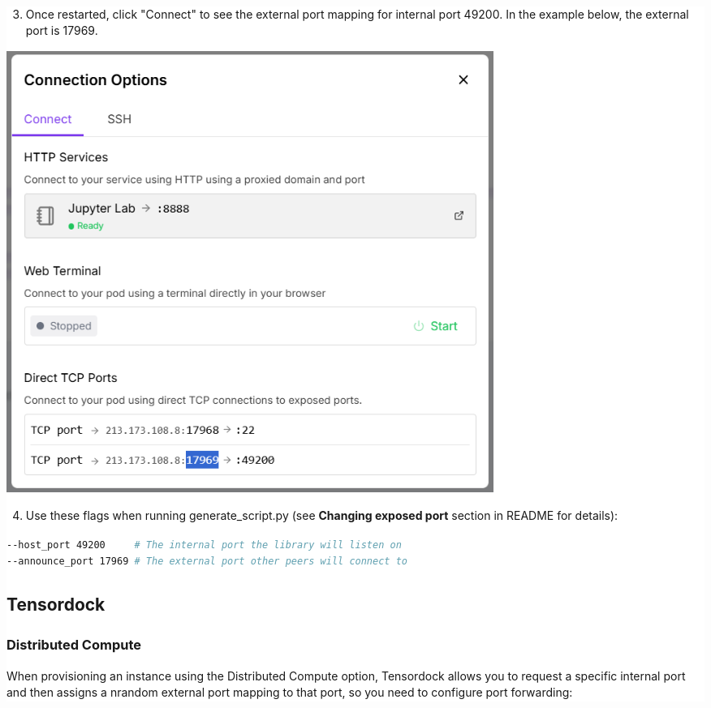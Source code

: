 3. Once restarted, click "Connect" to see the external port mapping for internal port 49200. In the example below, the external port is 17969.

<img src="../images/runpod_external_port.png" alt="GCP Inbound Rules" width="600">

4. Use these flags when running generate_script.py (see **Changing exposed port** section in README for details):

```bash
--host_port 49200     # The internal port the library will listen on
--announce_port 17969 # The external port other peers will connect to
```

## Tensordock
### Distributed Compute
When provisioning an instance using the Distributed Compute option, Tensordock allows you to request a specific internal port and then assigns a nrandom external port mapping to that port, so you need to configure port forwarding:
